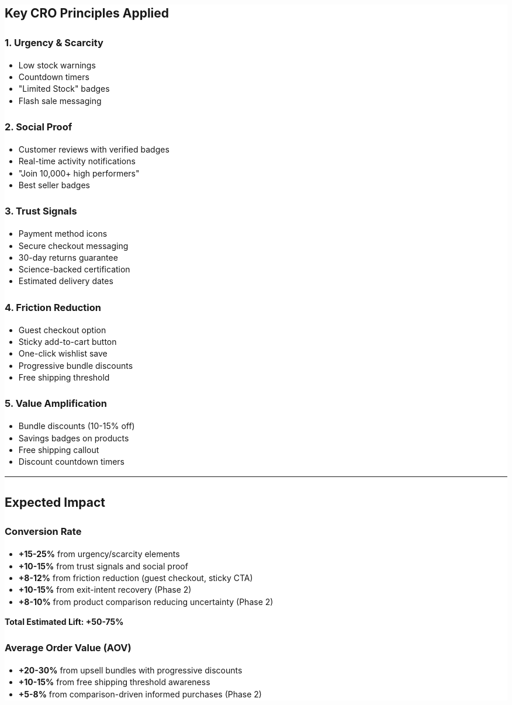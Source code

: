 
## Key CRO Principles Applied

### 1. **Urgency & Scarcity**
- Low stock warnings
- Countdown timers
- "Limited Stock" badges
- Flash sale messaging

### 2. **Social Proof**
- Customer reviews with verified badges
- Real-time activity notifications
- "Join 10,000+ high performers"
- Best seller badges

### 3. **Trust Signals**
- Payment method icons
- Secure checkout messaging
- 30-day returns guarantee
- Science-backed certification
- Estimated delivery dates

### 4. **Friction Reduction**
- Guest checkout option
- Sticky add-to-cart button
- One-click wishlist save
- Progressive bundle discounts
- Free shipping threshold

### 5. **Value Amplification**
- Bundle discounts (10-15% off)
- Savings badges on products
- Free shipping callout
- Discount countdown timers

---

## Expected Impact

### Conversion Rate
- **+15-25%** from urgency/scarcity elements
- **+10-15%** from trust signals and social proof
- **+8-12%** from friction reduction (guest checkout, sticky CTA)
- **+10-15%** from exit-intent recovery (Phase 2)
- **+8-10%** from product comparison reducing uncertainty (Phase 2)

**Total Estimated Lift: +50-75%**

### Average Order Value (AOV)
- **+20-30%** from upsell bundles with progressive discounts
- **+10-15%** from free shipping threshold awareness
- **+5-8%** from comparison-driven informed purchases (Phase 2)
